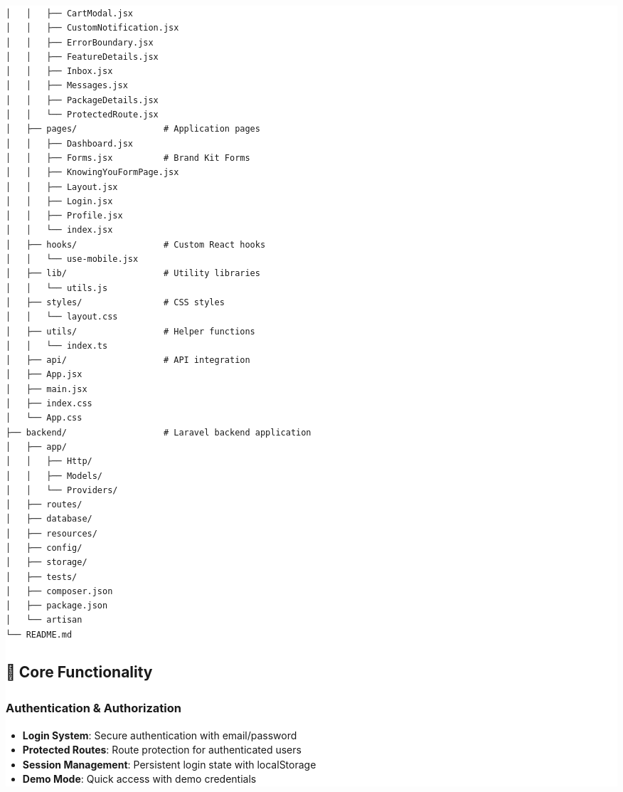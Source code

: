 ```
│   │   ├── CartModal.jsx
│   │   ├── CustomNotification.jsx
│   │   ├── ErrorBoundary.jsx
│   │   ├── FeatureDetails.jsx
│   │   ├── Inbox.jsx
│   │   ├── Messages.jsx
│   │   ├── PackageDetails.jsx
│   │   └── ProtectedRoute.jsx
│   ├── pages/                 # Application pages
│   │   ├── Dashboard.jsx
│   │   ├── Forms.jsx          # Brand Kit Forms
│   │   ├── KnowingYouFormPage.jsx
│   │   ├── Layout.jsx
│   │   ├── Login.jsx
│   │   ├── Profile.jsx
│   │   └── index.jsx
│   ├── hooks/                 # Custom React hooks
│   │   └── use-mobile.jsx
│   ├── lib/                   # Utility libraries
│   │   └── utils.js
│   ├── styles/                # CSS styles
│   │   └── layout.css
│   ├── utils/                 # Helper functions
│   │   └── index.ts
│   ├── api/                   # API integration
│   ├── App.jsx
│   ├── main.jsx
│   ├── index.css
│   └── App.css
├── backend/                   # Laravel backend application
│   ├── app/
│   │   ├── Http/
│   │   ├── Models/
│   │   └── Providers/
│   ├── routes/
│   ├── database/
│   ├── resources/
│   ├── config/
│   ├── storage/
│   ├── tests/
│   ├── composer.json
│   ├── package.json
│   └── artisan
└── README.md
```

## 🎯 Core Functionality

### Authentication & Authorization
- **Login System**: Secure authentication with email/password
- **Protected Routes**: Route protection for authenticated users
- **Session Management**: Persistent login state with localStorage
- **Demo Mode**: Quick access with demo credentials
